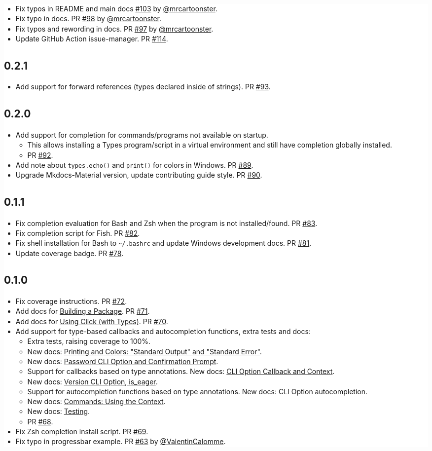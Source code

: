 * Fix typos in README and main docs [#103](https://github.com/khulnasoft/types/pull/103) by [@mrcartoonster](https://github.com/mrcartoonster).
* Fix typo in docs. PR [#98](https://github.com/khulnasoft/types/pull/98) by [@mrcartoonster](https://github.com/mrcartoonster).
* Fix typos and rewording in docs. PR [#97](https://github.com/khulnasoft/types/pull/97) by [@mrcartoonster](https://github.com/mrcartoonster).
* Update GitHub Action issue-manager. PR [#114](https://github.com/khulnasoft/types/pull/114).

## 0.2.1

* Add support for forward references (types declared inside of strings). PR [#93](https://github.com/khulnasoft/types/pull/93).

## 0.2.0

* Add support for completion for commands/programs not available on startup.
    * This allows installing a Types program/script in a virtual environment and still have completion globally installed.
    * PR [#92](https://github.com/khulnasoft/types/pull/92).
* Add note about `types.echo()` and `print()` for colors in Windows. PR [#89](https://github.com/khulnasoft/types/pull/89).
* Upgrade Mkdocs-Material version, update contributing guide style. PR [#90](https://github.com/khulnasoft/types/pull/90).

## 0.1.1

* Fix completion evaluation for Bash and Zsh when the program is not installed/found. PR [#83](https://github.com/khulnasoft/types/pull/83).
* Fix completion script for Fish. PR [#82](https://github.com/khulnasoft/types/pull/82).
* Fix shell installation for Bash to `~/.bashrc` and update Windows development docs. PR [#81](https://github.com/khulnasoft/types/pull/81).
* Update coverage badge. PR [#78](https://github.com/khulnasoft/types/pull/78).

## 0.1.0

* Fix coverage instructions. PR [#72](https://github.com/khulnasoft/types/pull/72).
* Add docs for [Building a Package](https://types.khulnasoft.com/tutorial/package/). PR [#71](https://github.com/khulnasoft/types/pull/71).
* Add docs for [Using Click (with Types)](https://types.khulnasoft.com/tutorial/using-click/). PR [#70](https://github.com/khulnasoft/types/pull/70).
* Add support for type-based callbacks and autocompletion functions, extra tests and docs:
    * Extra tests, raising coverage to 100%.
    * New docs: [Printing and Colors: "Standard Output" and "Standard Error"](https://types.khulnasoft.com/tutorial/printing/#standard-output-and-standard-error).
    * New docs: [Password CLI Option and Confirmation Prompt](https://types.khulnasoft.com/tutorial/options/password/).
    * Support for callbacks based on type annotations. New docs: [CLI Option Callback and Context](https://types.khulnasoft.com/tutorial/options/callback-and-context/).
    * New docs: [Version CLI Option, is_eager](https://types.khulnasoft.com/tutorial/options/version/).
    * Support for autocompletion functions based on type annotations. New docs: [CLI Option autocompletion](https://types.khulnasoft.com/tutorial/options/autocompletion/).
    * New docs: [Commands: Using the Context](https://types.khulnasoft.com/tutorial/commands/context/).
    * New docs: [Testing](https://types.khulnasoft.com/tutorial/testing/).
    * PR [#68](https://github.com/khulnasoft/types/pull/68).
* Fix Zsh completion install script. PR [#69](https://github.com/khulnasoft/types/pull/69).
* Fix typo in progressbar example. PR [#63](https://github.com/khulnasoft/types/pull/63) by [@ValentinCalomme](https://github.com/ValentinCalomme).
